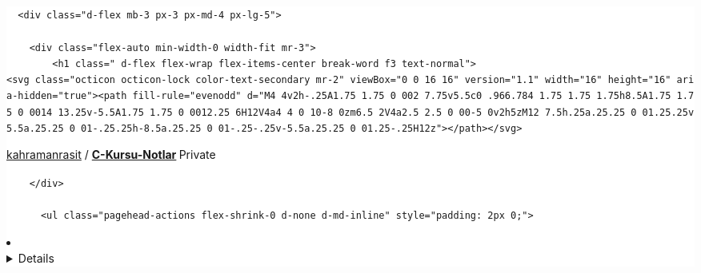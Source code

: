 
    

  <include-fragment class="js-notification-shelf-include-fragment" data-base-src="https://github.com/notifications/beta/shelf"></include-fragment>




  <div
    class="application-main "
    data-commit-hovercards-enabled
    data-discussion-hovercards-enabled
    data-issue-and-pr-hovercards-enabled
  >
        <div itemscope itemtype="http://schema.org/SoftwareSourceCode" class="">
    <main id="js-repo-pjax-container" data-pjax-container >
      

      




  


  <div class="color-bg-secondary pt-3 hide-full-screen mb-5">

      <div class="d-flex mb-3 px-3 px-md-4 px-lg-5">

        <div class="flex-auto min-width-0 width-fit mr-3">
            <h1 class=" d-flex flex-wrap flex-items-center break-word f3 text-normal">
    <svg class="octicon octicon-lock color-text-secondary mr-2" viewBox="0 0 16 16" version="1.1" width="16" height="16" aria-hidden="true"><path fill-rule="evenodd" d="M4 4v2h-.25A1.75 1.75 0 002 7.75v5.5c0 .966.784 1.75 1.75 1.75h8.5A1.75 1.75 0 0014 13.25v-5.5A1.75 1.75 0 0012.25 6H12V4a4 4 0 10-8 0zm6.5 2V4a2.5 2.5 0 00-5 0v2h5zM12 7.5h.25a.25.25 0 01.25.25v5.5a.25.25 0 01-.25.25h-8.5a.25.25 0 01-.25-.25v-5.5a.25.25 0 01.25-.25H12z"></path></svg>
  <span class="author flex-self-stretch" itemprop="author">
    <a class="url fn" rel="author" data-hovercard-type="user" data-hovercard-url="/users/kahramanrasit/hovercard" data-octo-click="hovercard-link-click" data-octo-dimensions="link_type:self" href="/kahramanrasit">kahramanrasit</a>
  </span>
  <span class="mx-1 flex-self-stretch color-text-secondary">/</span>
  <strong itemprop="name" class="mr-2 flex-self-stretch">
    <a data-pjax="#js-repo-pjax-container" href="/kahramanrasit/C-Kursu-Notlar">C-Kursu-Notlar</a>
  </strong>
  <span class="Label Label--secondary v-align-middle ">Private</span>
</h1>


        </div>

          <ul class="pagehead-actions flex-shrink-0 d-none d-md-inline" style="padding: 2px 0;">

  <li>
        <notifications-list-subscription-form class="f5 position-relative d-flex">
      <details
        class="details-reset details-overlay f5 position-relative"
        data-target="notifications-list-subscription-form.details"
        data-action="toggle:notifications-list-subscription-form#detailsToggled"
      >
